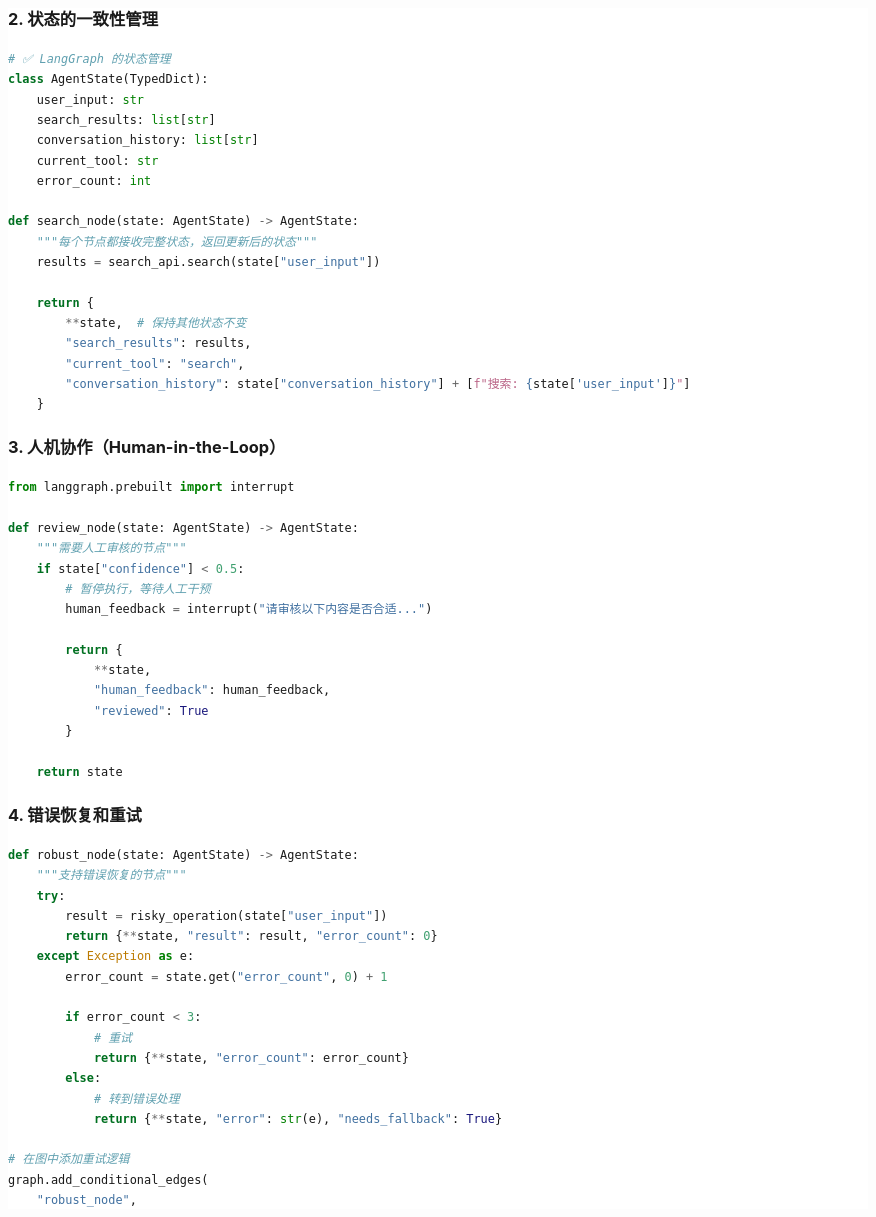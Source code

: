 ### 2. 状态的一致性管理

```python
# ✅ LangGraph 的状态管理
class AgentState(TypedDict):
    user_input: str
    search_results: list[str]
    conversation_history: list[str]
    current_tool: str
    error_count: int

def search_node(state: AgentState) -> AgentState:
    """每个节点都接收完整状态，返回更新后的状态"""
    results = search_api.search(state["user_input"])

    return {
        **state,  # 保持其他状态不变
        "search_results": results,
        "current_tool": "search",
        "conversation_history": state["conversation_history"] + [f"搜索: {state['user_input']}"]
    }
```

### 3. 人机协作（Human-in-the-Loop）

```python
from langgraph.prebuilt import interrupt

def review_node(state: AgentState) -> AgentState:
    """需要人工审核的节点"""
    if state["confidence"] < 0.5:
        # 暂停执行，等待人工干预
        human_feedback = interrupt("请审核以下内容是否合适...")

        return {
            **state,
            "human_feedback": human_feedback,
            "reviewed": True
        }

    return state
```

### 4. 错误恢复和重试

```python
def robust_node(state: AgentState) -> AgentState:
    """支持错误恢复的节点"""
    try:
        result = risky_operation(state["user_input"])
        return {**state, "result": result, "error_count": 0}
    except Exception as e:
        error_count = state.get("error_count", 0) + 1

        if error_count < 3:
            # 重试
            return {**state, "error_count": error_count}
        else:
            # 转到错误处理
            return {**state, "error": str(e), "needs_fallback": True}

# 在图中添加重试逻辑
graph.add_conditional_edges(
    "robust_node",
```